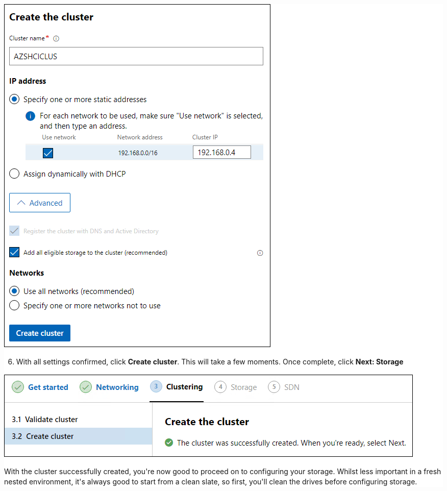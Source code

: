 ![Finalize cluster creation in the Create Cluster wizard](/deployment/media/wac_create_clus_static_ga.png "Finalize cluster creation in the Create Cluster wizard")

6. With all settings confirmed, click **Create cluster**. This will take a few moments.  Once complete, click **Next: Storage**

![Cluster creation successful in the Create Cluster wizard](/deployment/media/wac_cluster_success_ga.png "Cluster creation successful in the Create Cluster wizard")


With the cluster successfully created, you're now good to proceed on to configuring your storage.  Whilst less important in a fresh nested environment, it's always good to start from a clean slate, so first, you'll clean the drives before configuring storage.
